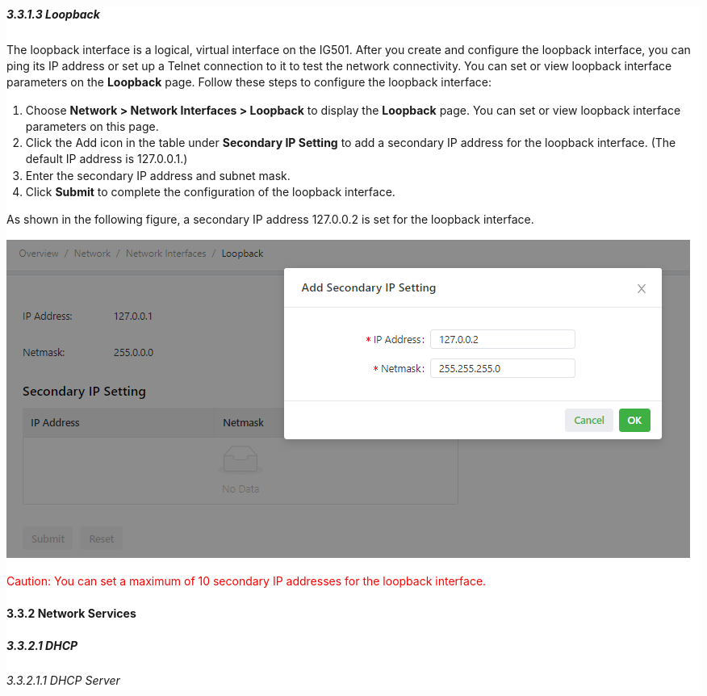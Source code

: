 <a id="loopback-interface"> </a>

##### 3.3.1.3 Loopback

The loopback interface is a logical, virtual interface on the IG501. After you create and configure the loopback interface, you can ping its IP address or set up a Telnet connection to it to test the network connectivity. You can set or view loopback interface parameters on the **Loopback** page. Follow these steps to configure the loopback interface:

1. Choose **Network > Network Interfaces > **Loopback**** to display the **Loopback** page. You can set or view loopback interface parameters on this page.
2. Click the Add icon in the table under **Secondary IP Setting** to add a secondary IP address for the loopback interface. (The default IP address is 127.0.0.1.)
3. Enter the secondary IP address and subnet mask.
4. Click **Submit** to complete the configuration of the loopback interface.

As shown in the following figure, a secondary IP address 127.0.0.2 is set for the loopback interface. 

![](images/2020-06-28-11-16-39.png)

<font color=#FF0000>Caution: You can set a maximum of 10 secondary IP addresses for the loopback interface.</font>

<a id="internet-service"> </a>

#### 3.3.2 Network Services

<a id="dhcp-service"> </a>

##### 3.3.2.1 DHCP

<a id="dhcp-server"> </a>

###### 3.3.2.1.1 DHCP Server
